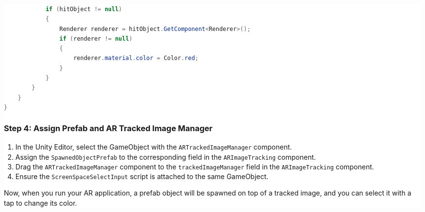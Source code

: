 ```csharp
            if (hitObject != null)
            {
                Renderer renderer = hitObject.GetComponent<Renderer>();
                if (renderer != null)
                {
                    renderer.material.color = Color.red;
                }
            }
        }
    }
}
```

### Step 4: Assign Prefab and AR Tracked Image Manager

1. In the Unity Editor, select the GameObject with the `ARTrackedImageManager` component.
2. Assign the `SpawnedObjectPrefab` to the corresponding field in the `ARImageTracking` component.
3. Drag the `ARTrackedImageManager` component to the `trackedImageManager` field in the `ARImageTracking` component.
4. Ensure the `ScreenSpaceSelectInput` script is attached to the same GameObject.

Now, when you run your AR application, a prefab object will be spawned on top of a tracked image, and you can select it with a tap to change its color.
